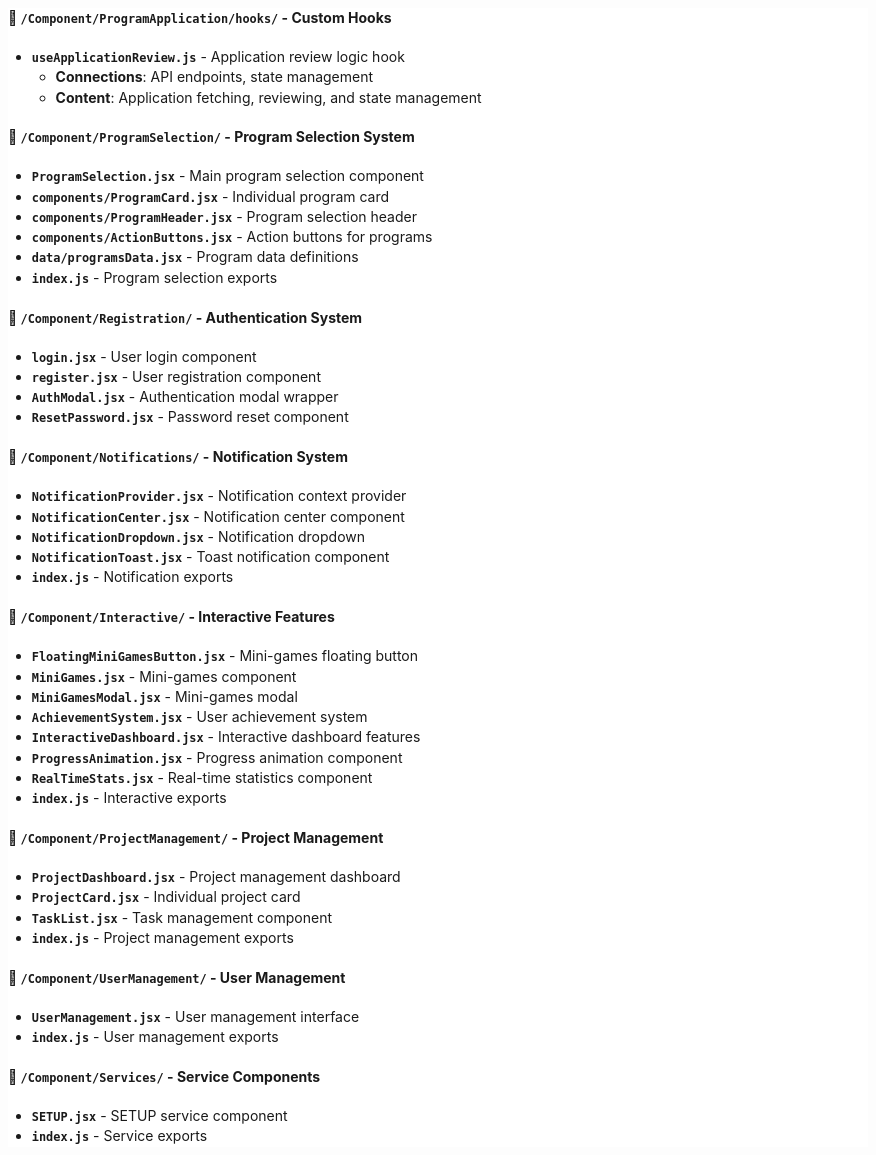 #### 📂 `/Component/ProgramApplication/hooks/` - Custom Hooks
- **`useApplicationReview.js`** - Application review logic hook
  - **Connections**: API endpoints, state management
  - **Content**: Application fetching, reviewing, and state management

#### 📂 `/Component/ProgramSelection/` - Program Selection System
- **`ProgramSelection.jsx`** - Main program selection component
- **`components/ProgramCard.jsx`** - Individual program card
- **`components/ProgramHeader.jsx`** - Program selection header
- **`components/ActionButtons.jsx`** - Action buttons for programs
- **`data/programsData.jsx`** - Program data definitions
- **`index.js`** - Program selection exports

#### 📂 `/Component/Registration/` - Authentication System
- **`login.jsx`** - User login component
- **`register.jsx`** - User registration component
- **`AuthModal.jsx`** - Authentication modal wrapper
- **`ResetPassword.jsx`** - Password reset component

#### 📂 `/Component/Notifications/` - Notification System
- **`NotificationProvider.jsx`** - Notification context provider
- **`NotificationCenter.jsx`** - Notification center component
- **`NotificationDropdown.jsx`** - Notification dropdown
- **`NotificationToast.jsx`** - Toast notification component
- **`index.js`** - Notification exports

#### 📂 `/Component/Interactive/` - Interactive Features
- **`FloatingMiniGamesButton.jsx`** - Mini-games floating button
- **`MiniGames.jsx`** - Mini-games component
- **`MiniGamesModal.jsx`** - Mini-games modal
- **`AchievementSystem.jsx`** - User achievement system
- **`InteractiveDashboard.jsx`** - Interactive dashboard features
- **`ProgressAnimation.jsx`** - Progress animation component
- **`RealTimeStats.jsx`** - Real-time statistics component
- **`index.js`** - Interactive exports

#### 📂 `/Component/ProjectManagement/` - Project Management
- **`ProjectDashboard.jsx`** - Project management dashboard
- **`ProjectCard.jsx`** - Individual project card
- **`TaskList.jsx`** - Task management component
- **`index.js`** - Project management exports

#### 📂 `/Component/UserManagement/` - User Management
- **`UserManagement.jsx`** - User management interface
- **`index.js`** - User management exports

#### 📂 `/Component/Services/` - Service Components
- **`SETUP.jsx`** - SETUP service component
- **`index.js`** - Service exports
